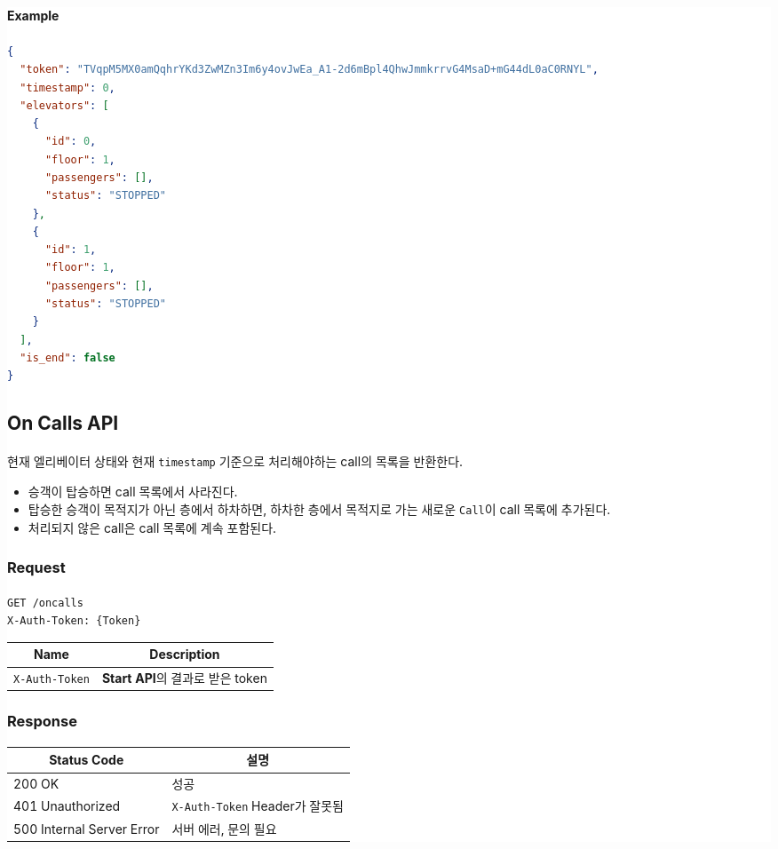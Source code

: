 #### Example

```json
{
  "token": "TVqpM5MX0amQqhrYKd3ZwMZn3Im6y4ovJwEa_A1-2d6mBpl4QhwJmmkrrvG4MsaD+mG44dL0aC0RNYL",
  "timestamp": 0,
  "elevators": [
    {
      "id": 0,
      "floor": 1,
      "passengers": [],
      "status": "STOPPED"
    },
    {
      "id": 1,
      "floor": 1,
      "passengers": [],
      "status": "STOPPED"
    }
  ],
  "is_end": false
}
```


<a name="on-calls-api"></a>
## On Calls API
현재 엘리베이터 상태와 현재 `timestamp` 기준으로 처리해야하는 call의 목록을 반환한다.

+ 승객이 탑승하면 call 목록에서 사라진다.
+ 탑승한 승객이 목적지가 아닌 층에서 하차하면, 하차한 층에서 목적지로 가는 새로운 `Call`이 call 목록에 추가된다.
+ 처리되지 않은 call은 call 목록에 계속 포함된다.

### Request

```http
GET /oncalls
X-Auth-Token: {Token}
```

| Name | Description |
| ---- | ----------- |
| `X-Auth-Token` | **Start API**의 결과로 받은 token |

### Response

| Status Code | 설명 |
| ----------- | ---- |
| 200 OK | 성공 |
| 401 Unauthorized | `X-Auth-Token` Header가 잘못됨 |
| 500 Internal Server Error | 서버 에러, 문의 필요 |
